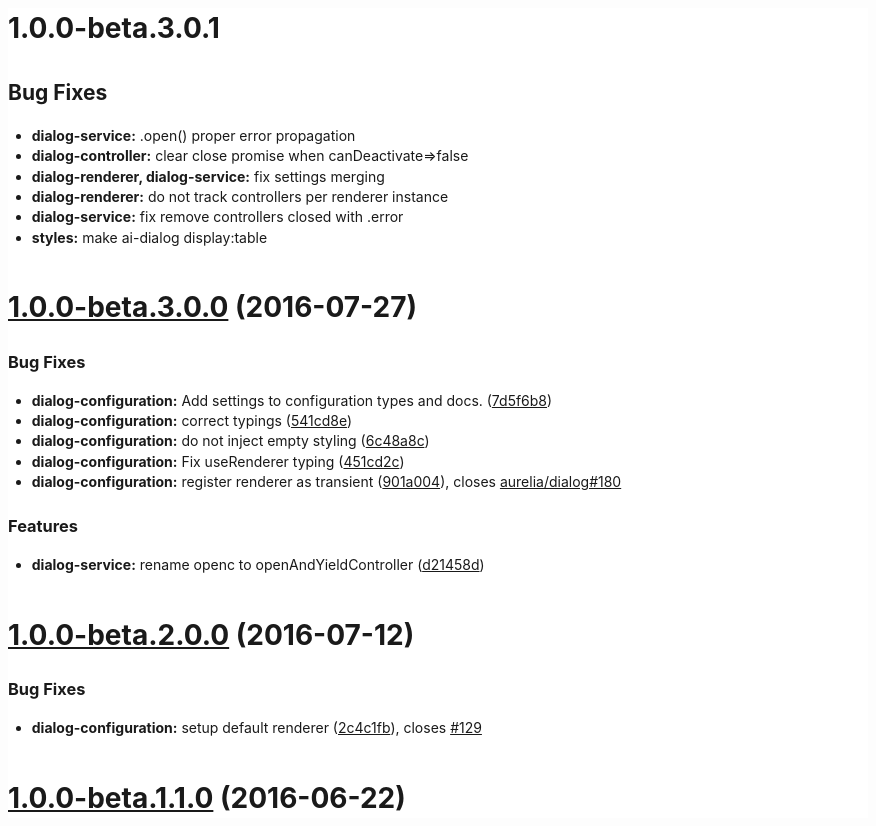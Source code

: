 

# 1.0.0-beta.3.0.1

## Bug Fixes

* **dialog-service:** .open() proper error propagation
* **dialog-controller:** clear close promise when canDeactivate=>false
* **dialog-renderer, dialog-service:** fix settings merging
* **dialog-renderer:** do not track controllers per renderer instance
* **dialog-service:** fix remove controllers closed with .error
* **styles:** make ai-dialog display:table

<a name="1.0.0-beta.3.0.0"></a>
# [1.0.0-beta.3.0.0](https://github.com/aurelia/dialog/compare/1.0.0-beta.2.0.0...v1.0.0-beta.3.0.0) (2016-07-27)


### Bug Fixes

* **dialog-configuration:** Add settings to configuration types and docs. ([7d5f6b8](https://github.com/aurelia/dialog/commit/7d5f6b8))
* **dialog-configuration:** correct typings ([541cd8e](https://github.com/aurelia/dialog/commit/541cd8e))
* **dialog-configuration:** do not inject empty styling ([6c48a8c](https://github.com/aurelia/dialog/commit/6c48a8c))
* **dialog-configuration:** Fix useRenderer typing ([451cd2c](https://github.com/aurelia/dialog/commit/451cd2c))
* **dialog-configuration:** register renderer as transient ([901a004](https://github.com/aurelia/dialog/commit/901a004)), closes [aurelia/dialog#180](https://github.com/aurelia/dialog/issues/180)


### Features

* **dialog-service:** rename openc to openAndYieldController ([d21458d](https://github.com/aurelia/dialog/commit/d21458d))



<a name="1.0.0-beta.2.0.0"></a>
# [1.0.0-beta.2.0.0](https://github.com/aurelia/dialog/compare/1.0.0-beta.1.1.0...v1.0.0-beta.2.0.0) (2016-07-12)


### Bug Fixes

* **dialog-configuration:** setup default renderer ([2c4c1fb](https://github.com/aurelia/dialog/commit/2c4c1fb)), closes [#129](https://github.com/aurelia/dialog/issues/129)



<a name="1.0.0-beta.1.1.0"></a>
# [1.0.0-beta.1.1.0](https://github.com/aurelia/dialog/compare/1.0.0-beta.1.0.2...v1.0.0-beta.1.1.0) (2016-06-22)
